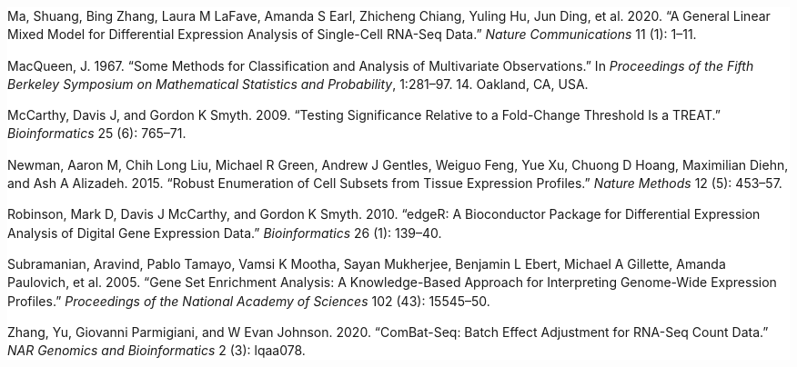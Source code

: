 <div id="ref-ma2020glmmseq" class="csl-entry">

Ma, Shuang, Bing Zhang, Laura M LaFave, Amanda S Earl, Zhicheng Chiang,
Yuling Hu, Jun Ding, et al. 2020. “A General Linear Mixed Model for
Differential Expression Analysis of Single-Cell RNA-Seq Data.” *Nature
Communications* 11 (1): 1–11.

</div>

<div id="ref-macqueen1967kmeans" class="csl-entry">

MacQueen, J. 1967. “Some Methods for Classification and Analysis of
Multivariate Observations.” In *Proceedings of the Fifth Berkeley
Symposium on Mathematical Statistics and Probability*, 1:281–97. 14.
Oakland, CA, USA.

</div>

<div id="ref-mccarthy2009treat" class="csl-entry">

McCarthy, Davis J, and Gordon K Smyth. 2009. “Testing Significance
Relative to a Fold-Change Threshold Is a TREAT.” *Bioinformatics* 25
(6): 765–71.

</div>

<div id="ref-newman2015cibersort" class="csl-entry">

Newman, Aaron M, Chih Long Liu, Michael R Green, Andrew J Gentles,
Weiguo Feng, Yue Xu, Chuong D Hoang, Maximilian Diehn, and Ash A
Alizadeh. 2015. “Robust Enumeration of Cell Subsets from Tissue
Expression Profiles.” *Nature Methods* 12 (5): 453–57.

</div>

<div id="ref-robinson2010edger" class="csl-entry">

Robinson, Mark D, Davis J McCarthy, and Gordon K Smyth. 2010. “edgeR: A
Bioconductor Package for Differential Expression Analysis of Digital
Gene Expression Data.” *Bioinformatics* 26 (1): 139–40.

</div>

<div id="ref-subramanian2005gsea" class="csl-entry">

Subramanian, Aravind, Pablo Tamayo, Vamsi K Mootha, Sayan Mukherjee,
Benjamin L Ebert, Michael A Gillette, Amanda Paulovich, et al. 2005.
“Gene Set Enrichment Analysis: A Knowledge-Based Approach for
Interpreting Genome-Wide Expression Profiles.” *Proceedings of the
National Academy of Sciences* 102 (43): 15545–50.

</div>

<div id="ref-zhang2017combatseq" class="csl-entry">

Zhang, Yu, Giovanni Parmigiani, and W Evan Johnson. 2020. “ComBat-Seq:
Batch Effect Adjustment for RNA-Seq Count Data.” *NAR Genomics and
Bioinformatics* 2 (3): lqaa078.

</div>

</div>
